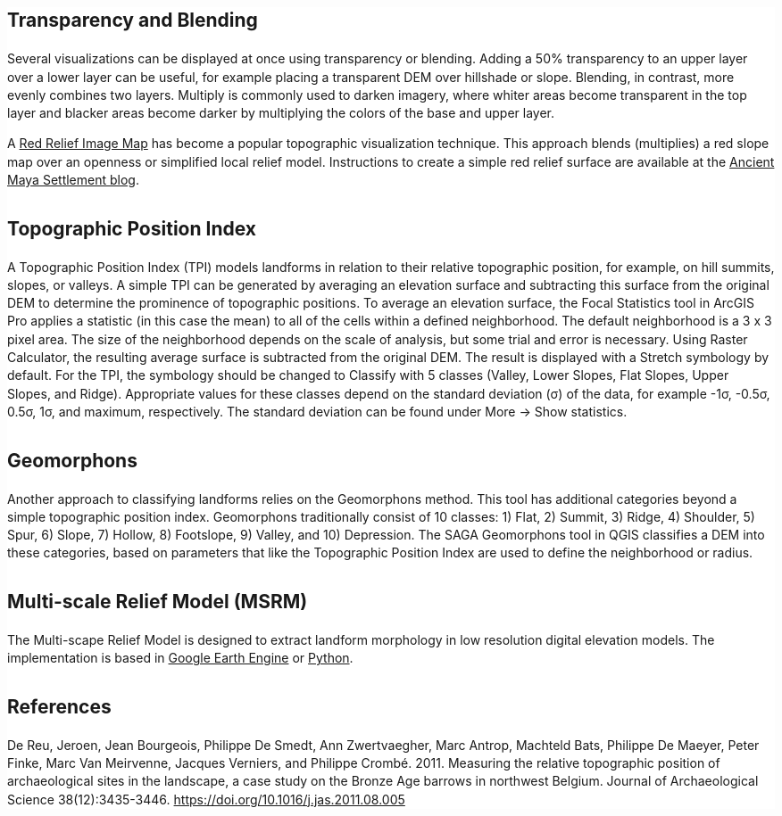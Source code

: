 ## Transparency and Blending

Several visualizations can be displayed at once using transparency or blending. Adding a 50% transparency to an upper layer over a lower layer can be useful, for example placing a transparent DEM over hillshade or slope. Blending, in contrast, more evenly combines two layers. Multiply is commonly used to darken imagery, where whiter areas become transparent in the top layer and blacker areas become darker by multiplying the colors of the base and upper layer.

A [Red Relief Image Map](https://www.rrim.jp/en/) has become a popular topographic visualization technique. This approach blends (multiplies) a red slope map over an openness or simplified local relief model. Instructions to create a simple red relief surface are available at the [Ancient Maya Settlement blog](https://ancientmayasettlement.com/2022/02/12/a-recipe-for-simple-red-relief/). 

## Topographic Position Index

A Topographic Position Index (TPI) models landforms in relation to their relative topographic position, for example, on hill summits, slopes, or valleys. A simple TPI can be generated by averaging an elevation surface and subtracting this surface from the original DEM to determine the prominence of topographic positions. To average an elevation surface, the Focal Statistics tool in ArcGIS Pro applies a statistic (in this case the mean) to all of the cells within a defined neighborhood. The default neighborhood is a 3 x 3 pixel area. The size of the neighborhood depends on the scale of analysis, but some trial and error is necessary. Using Raster Calculator, the resulting average surface is subtracted from the original DEM. The result is displayed with a Stretch symbology by default. For the TPI, the symbology should be changed to Classify with 5 classes (Valley, Lower Slopes, Flat Slopes, Upper Slopes, and Ridge). Appropriate values for these classes depend on the standard deviation (σ) of the data, for example -1σ, -0.5σ, 0.5σ, 1σ, and maximum, respectively. The standard deviation can be found under More -> Show statistics.

## Geomorphons

Another approach to classifying landforms relies on the Geomorphons method. This tool has additional categories beyond a simple topographic position index. Geomorphons traditionally consist of 10 classes: 1) Flat, 2) Summit, 3) Ridge, 4) Shoulder, 5) Spur, 6) Slope, 7) Hollow, 8) Footslope, 9) Valley, and 10) Depression. The SAGA Geomorphons tool in QGIS classifies a DEM into these categories, based on parameters that like the Topographic Position Index are used to define the neighborhood or radius.

## Multi-scale Relief Model (MSRM)

The Multi-scape Relief Model is designed to extract landform morphology in low resolution digital elevation models. The implementation is based in [Google Earth Engine](https://whitschroder.github.io/remote-sensing/ml.html) or [Python](https://github.com/horengo/Orengo_Petrie_2018_MSRM).

## References

De Reu, Jeroen, Jean Bourgeois, Philippe De Smedt, Ann Zwertvaegher, Marc Antrop, Machteld Bats, Philippe
De Maeyer, Peter Finke, Marc Van Meirvenne, Jacques Verniers, and Philippe Crombé. 2011. Measuring the relative
topographic position of archaeological sites in the landscape, a case study on the Bronze Age barrows in
northwest Belgium. Journal of Archaeological Science 38(12):3435-3446. <https://doi.org/10.1016/j.jas.2011.08.005>
